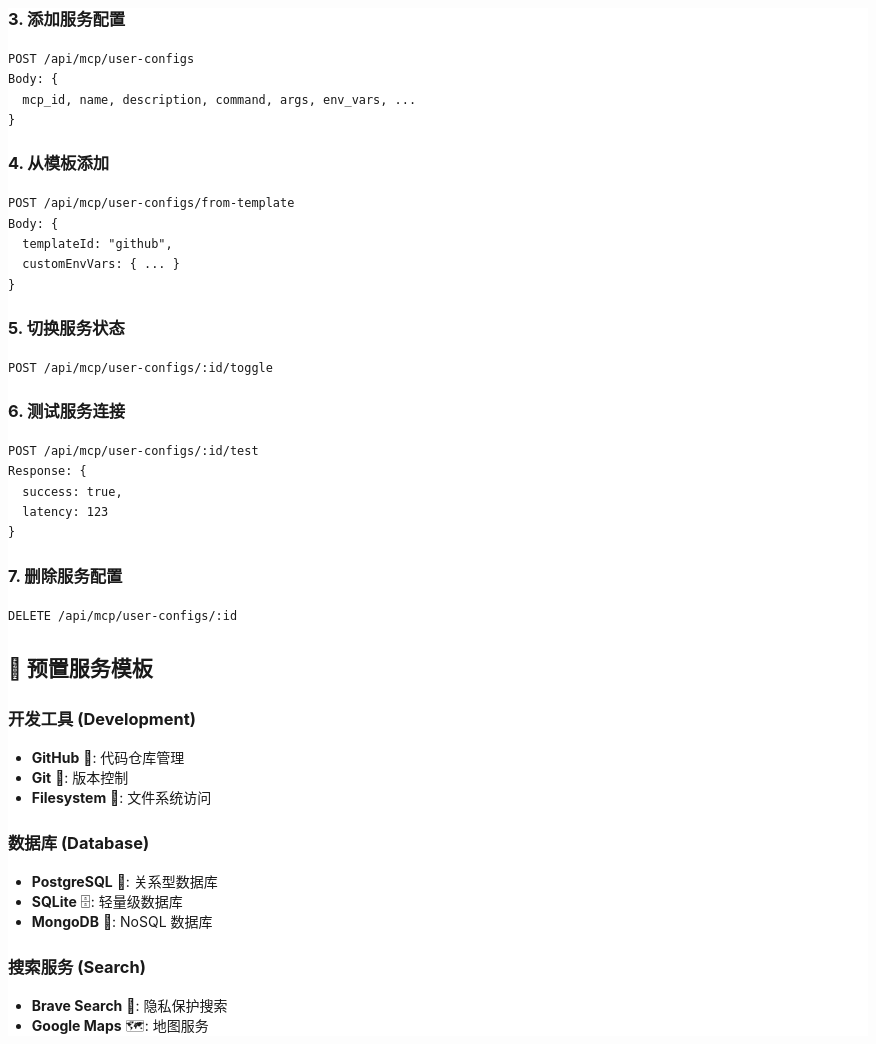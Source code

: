 ### 3. 添加服务配置
```
POST /api/mcp/user-configs
Body: {
  mcp_id, name, description, command, args, env_vars, ...
}
```

### 4. 从模板添加
```
POST /api/mcp/user-configs/from-template
Body: {
  templateId: "github",
  customEnvVars: { ... }
}
```

### 5. 切换服务状态
```
POST /api/mcp/user-configs/:id/toggle
```

### 6. 测试服务连接
```
POST /api/mcp/user-configs/:id/test
Response: {
  success: true,
  latency: 123
}
```

### 7. 删除服务配置
```
DELETE /api/mcp/user-configs/:id
```

## 🌟 预置服务模板

### 开发工具 (Development)
- **GitHub** 🐙: 代码仓库管理
- **Git** 🔀: 版本控制
- **Filesystem** 📁: 文件系统访问

### 数据库 (Database)
- **PostgreSQL** 🐘: 关系型数据库
- **SQLite** 🗄️: 轻量级数据库
- **MongoDB** 🍃: NoSQL 数据库

### 搜索服务 (Search)
- **Brave Search** 🦁: 隐私保护搜索
- **Google Maps** 🗺️: 地图服务

